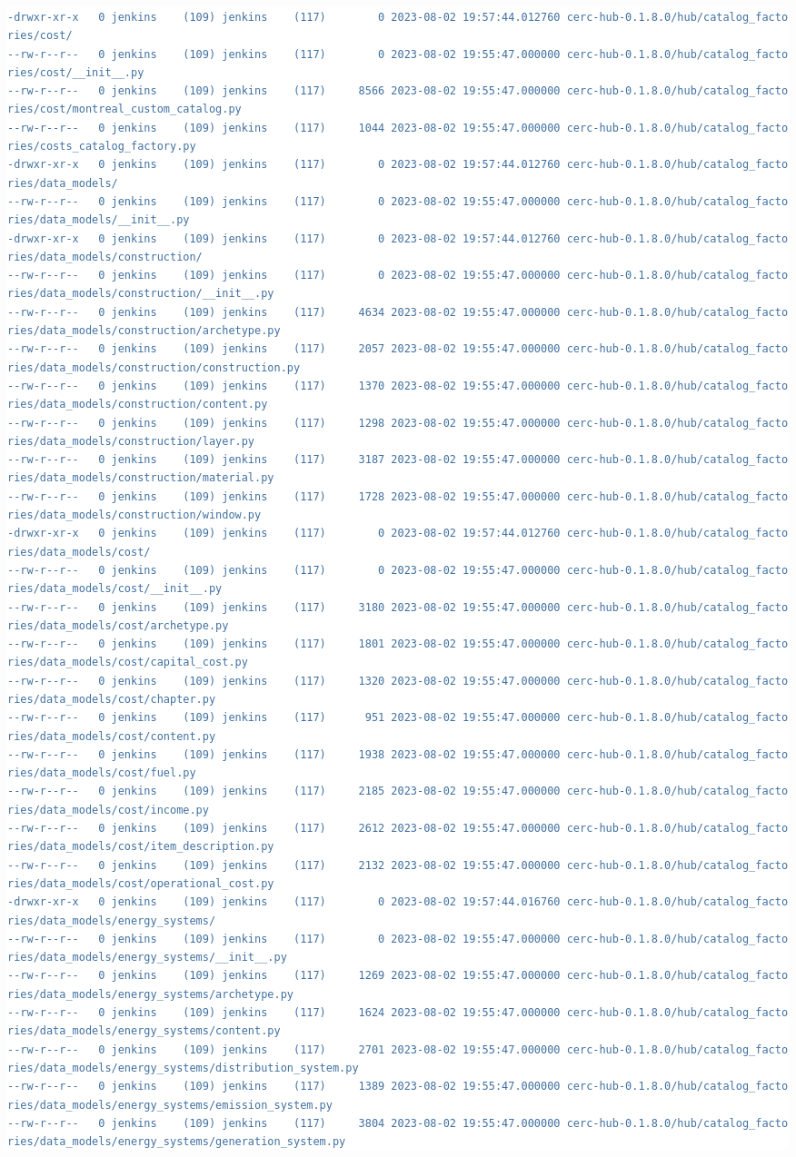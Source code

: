 ```diff
-drwxr-xr-x   0 jenkins    (109) jenkins    (117)        0 2023-08-02 19:57:44.012760 cerc-hub-0.1.8.0/hub/catalog_factories/cost/
--rw-r--r--   0 jenkins    (109) jenkins    (117)        0 2023-08-02 19:55:47.000000 cerc-hub-0.1.8.0/hub/catalog_factories/cost/__init__.py
--rw-r--r--   0 jenkins    (109) jenkins    (117)     8566 2023-08-02 19:55:47.000000 cerc-hub-0.1.8.0/hub/catalog_factories/cost/montreal_custom_catalog.py
--rw-r--r--   0 jenkins    (109) jenkins    (117)     1044 2023-08-02 19:55:47.000000 cerc-hub-0.1.8.0/hub/catalog_factories/costs_catalog_factory.py
-drwxr-xr-x   0 jenkins    (109) jenkins    (117)        0 2023-08-02 19:57:44.012760 cerc-hub-0.1.8.0/hub/catalog_factories/data_models/
--rw-r--r--   0 jenkins    (109) jenkins    (117)        0 2023-08-02 19:55:47.000000 cerc-hub-0.1.8.0/hub/catalog_factories/data_models/__init__.py
-drwxr-xr-x   0 jenkins    (109) jenkins    (117)        0 2023-08-02 19:57:44.012760 cerc-hub-0.1.8.0/hub/catalog_factories/data_models/construction/
--rw-r--r--   0 jenkins    (109) jenkins    (117)        0 2023-08-02 19:55:47.000000 cerc-hub-0.1.8.0/hub/catalog_factories/data_models/construction/__init__.py
--rw-r--r--   0 jenkins    (109) jenkins    (117)     4634 2023-08-02 19:55:47.000000 cerc-hub-0.1.8.0/hub/catalog_factories/data_models/construction/archetype.py
--rw-r--r--   0 jenkins    (109) jenkins    (117)     2057 2023-08-02 19:55:47.000000 cerc-hub-0.1.8.0/hub/catalog_factories/data_models/construction/construction.py
--rw-r--r--   0 jenkins    (109) jenkins    (117)     1370 2023-08-02 19:55:47.000000 cerc-hub-0.1.8.0/hub/catalog_factories/data_models/construction/content.py
--rw-r--r--   0 jenkins    (109) jenkins    (117)     1298 2023-08-02 19:55:47.000000 cerc-hub-0.1.8.0/hub/catalog_factories/data_models/construction/layer.py
--rw-r--r--   0 jenkins    (109) jenkins    (117)     3187 2023-08-02 19:55:47.000000 cerc-hub-0.1.8.0/hub/catalog_factories/data_models/construction/material.py
--rw-r--r--   0 jenkins    (109) jenkins    (117)     1728 2023-08-02 19:55:47.000000 cerc-hub-0.1.8.0/hub/catalog_factories/data_models/construction/window.py
-drwxr-xr-x   0 jenkins    (109) jenkins    (117)        0 2023-08-02 19:57:44.012760 cerc-hub-0.1.8.0/hub/catalog_factories/data_models/cost/
--rw-r--r--   0 jenkins    (109) jenkins    (117)        0 2023-08-02 19:55:47.000000 cerc-hub-0.1.8.0/hub/catalog_factories/data_models/cost/__init__.py
--rw-r--r--   0 jenkins    (109) jenkins    (117)     3180 2023-08-02 19:55:47.000000 cerc-hub-0.1.8.0/hub/catalog_factories/data_models/cost/archetype.py
--rw-r--r--   0 jenkins    (109) jenkins    (117)     1801 2023-08-02 19:55:47.000000 cerc-hub-0.1.8.0/hub/catalog_factories/data_models/cost/capital_cost.py
--rw-r--r--   0 jenkins    (109) jenkins    (117)     1320 2023-08-02 19:55:47.000000 cerc-hub-0.1.8.0/hub/catalog_factories/data_models/cost/chapter.py
--rw-r--r--   0 jenkins    (109) jenkins    (117)      951 2023-08-02 19:55:47.000000 cerc-hub-0.1.8.0/hub/catalog_factories/data_models/cost/content.py
--rw-r--r--   0 jenkins    (109) jenkins    (117)     1938 2023-08-02 19:55:47.000000 cerc-hub-0.1.8.0/hub/catalog_factories/data_models/cost/fuel.py
--rw-r--r--   0 jenkins    (109) jenkins    (117)     2185 2023-08-02 19:55:47.000000 cerc-hub-0.1.8.0/hub/catalog_factories/data_models/cost/income.py
--rw-r--r--   0 jenkins    (109) jenkins    (117)     2612 2023-08-02 19:55:47.000000 cerc-hub-0.1.8.0/hub/catalog_factories/data_models/cost/item_description.py
--rw-r--r--   0 jenkins    (109) jenkins    (117)     2132 2023-08-02 19:55:47.000000 cerc-hub-0.1.8.0/hub/catalog_factories/data_models/cost/operational_cost.py
-drwxr-xr-x   0 jenkins    (109) jenkins    (117)        0 2023-08-02 19:57:44.016760 cerc-hub-0.1.8.0/hub/catalog_factories/data_models/energy_systems/
--rw-r--r--   0 jenkins    (109) jenkins    (117)        0 2023-08-02 19:55:47.000000 cerc-hub-0.1.8.0/hub/catalog_factories/data_models/energy_systems/__init__.py
--rw-r--r--   0 jenkins    (109) jenkins    (117)     1269 2023-08-02 19:55:47.000000 cerc-hub-0.1.8.0/hub/catalog_factories/data_models/energy_systems/archetype.py
--rw-r--r--   0 jenkins    (109) jenkins    (117)     1624 2023-08-02 19:55:47.000000 cerc-hub-0.1.8.0/hub/catalog_factories/data_models/energy_systems/content.py
--rw-r--r--   0 jenkins    (109) jenkins    (117)     2701 2023-08-02 19:55:47.000000 cerc-hub-0.1.8.0/hub/catalog_factories/data_models/energy_systems/distribution_system.py
--rw-r--r--   0 jenkins    (109) jenkins    (117)     1389 2023-08-02 19:55:47.000000 cerc-hub-0.1.8.0/hub/catalog_factories/data_models/energy_systems/emission_system.py
--rw-r--r--   0 jenkins    (109) jenkins    (117)     3804 2023-08-02 19:55:47.000000 cerc-hub-0.1.8.0/hub/catalog_factories/data_models/energy_systems/generation_system.py
```